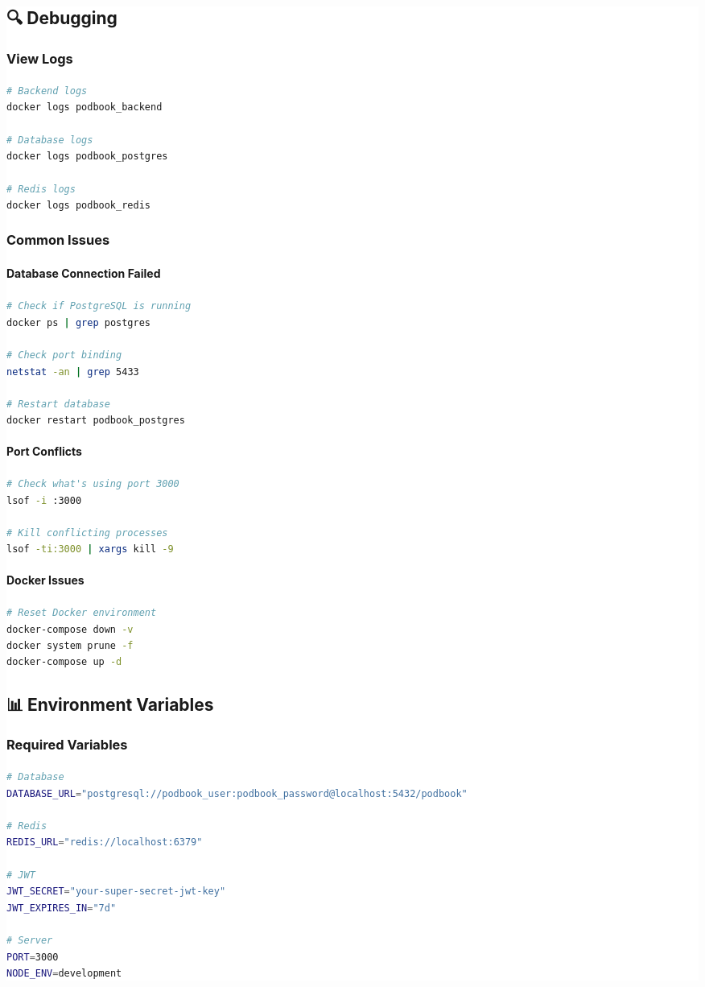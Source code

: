 ## 🔍 Debugging

### **View Logs**
```bash
# Backend logs
docker logs podbook_backend

# Database logs
docker logs podbook_postgres

# Redis logs
docker logs podbook_redis
```

### **Common Issues**

#### **Database Connection Failed**
```bash
# Check if PostgreSQL is running
docker ps | grep postgres

# Check port binding
netstat -an | grep 5433

# Restart database
docker restart podbook_postgres
```

#### **Port Conflicts**
```bash
# Check what's using port 3000
lsof -i :3000

# Kill conflicting processes
lsof -ti:3000 | xargs kill -9
```

#### **Docker Issues**
```bash
# Reset Docker environment
docker-compose down -v
docker system prune -f
docker-compose up -d
```

## 📊 Environment Variables

### **Required Variables**
```bash
# Database
DATABASE_URL="postgresql://podbook_user:podbook_password@localhost:5432/podbook"

# Redis
REDIS_URL="redis://localhost:6379"

# JWT
JWT_SECRET="your-super-secret-jwt-key"
JWT_EXPIRES_IN="7d"

# Server
PORT=3000
NODE_ENV=development
```
